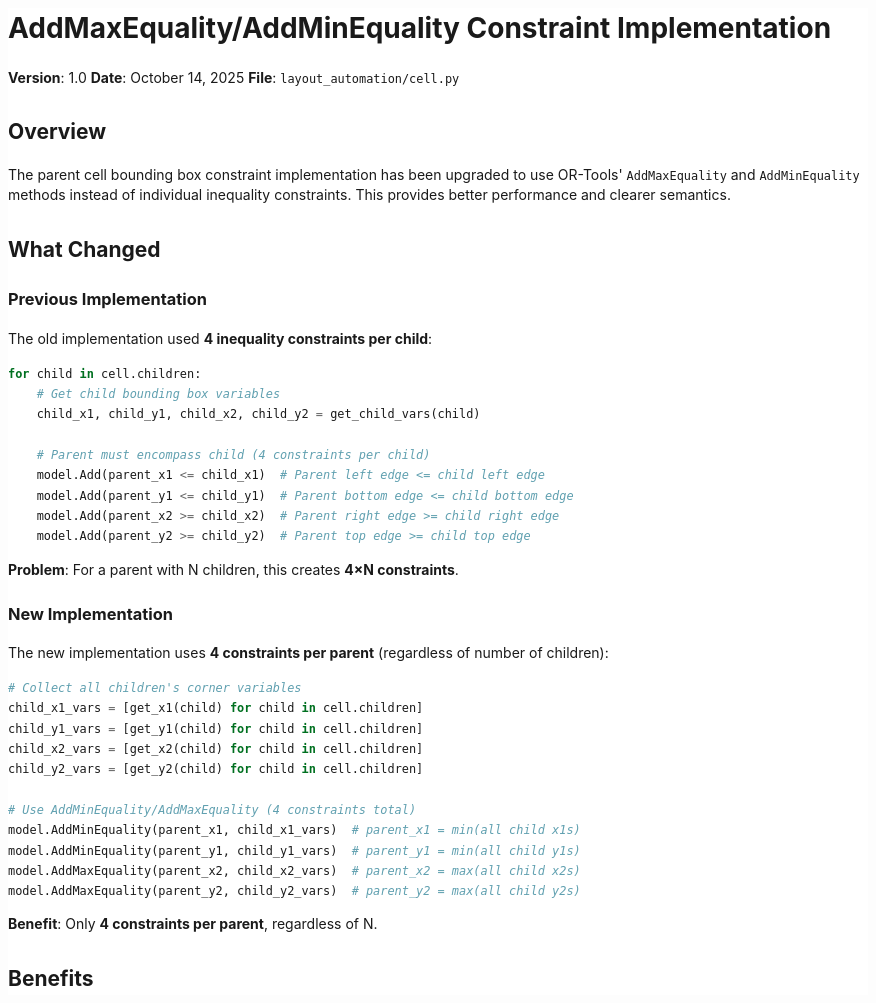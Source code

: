 # AddMaxEquality/AddMinEquality Constraint Implementation

**Version**: 1.0
**Date**: October 14, 2025
**File**: `layout_automation/cell.py`

## Overview

The parent cell bounding box constraint implementation has been upgraded to use OR-Tools' `AddMaxEquality` and `AddMinEquality` methods instead of individual inequality constraints. This provides better performance and clearer semantics.

## What Changed

### Previous Implementation

The old implementation used **4 inequality constraints per child**:

```python
for child in cell.children:
    # Get child bounding box variables
    child_x1, child_y1, child_x2, child_y2 = get_child_vars(child)

    # Parent must encompass child (4 constraints per child)
    model.Add(parent_x1 <= child_x1)  # Parent left edge <= child left edge
    model.Add(parent_y1 <= child_y1)  # Parent bottom edge <= child bottom edge
    model.Add(parent_x2 >= child_x2)  # Parent right edge >= child right edge
    model.Add(parent_y2 >= child_y2)  # Parent top edge >= child top edge
```

**Problem**: For a parent with N children, this creates **4×N constraints**.

### New Implementation

The new implementation uses **4 constraints per parent** (regardless of number of children):

```python
# Collect all children's corner variables
child_x1_vars = [get_x1(child) for child in cell.children]
child_y1_vars = [get_y1(child) for child in cell.children]
child_x2_vars = [get_x2(child) for child in cell.children]
child_y2_vars = [get_y2(child) for child in cell.children]

# Use AddMinEquality/AddMaxEquality (4 constraints total)
model.AddMinEquality(parent_x1, child_x1_vars)  # parent_x1 = min(all child x1s)
model.AddMinEquality(parent_y1, child_y1_vars)  # parent_y1 = min(all child y1s)
model.AddMaxEquality(parent_x2, child_x2_vars)  # parent_x2 = max(all child x2s)
model.AddMaxEquality(parent_y2, child_y2_vars)  # parent_y2 = max(all child y2s)
```

**Benefit**: Only **4 constraints per parent**, regardless of N.

## Benefits
